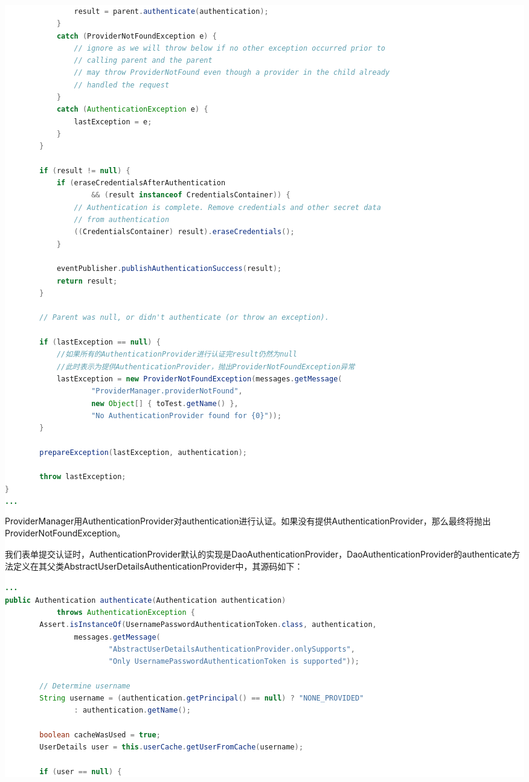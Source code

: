 ```java
                result = parent.authenticate(authentication);
            }
            catch (ProviderNotFoundException e) {
                // ignore as we will throw below if no other exception occurred prior to
                // calling parent and the parent
                // may throw ProviderNotFound even though a provider in the child already
                // handled the request
            }
            catch (AuthenticationException e) {
                lastException = e;
            }
        }

        if (result != null) {
            if (eraseCredentialsAfterAuthentication
                    && (result instanceof CredentialsContainer)) {
                // Authentication is complete. Remove credentials and other secret data
                // from authentication
                ((CredentialsContainer) result).eraseCredentials();
            }

            eventPublisher.publishAuthenticationSuccess(result);
            return result;
        }

        // Parent was null, or didn't authenticate (or throw an exception).

        if (lastException == null) {
            //如果所有的AuthenticationProvider进行认证完result仍然为null
            //此时表示为提供AuthenticationProvider，抛出ProviderNotFoundException异常
            lastException = new ProviderNotFoundException(messages.getMessage(
                    "ProviderManager.providerNotFound",
                    new Object[] { toTest.getName() },
                    "No AuthenticationProvider found for {0}"));
        }

        prepareException(lastException, authentication);

        throw lastException;
}
...
```
ProviderManager用AuthenticationProvider对authentication进行认证。如果没有提供AuthenticationProvider，那么最终将抛出ProviderNotFoundException。

我们表单提交认证时，AuthenticationProvider默认的实现是DaoAuthenticationProvider，DaoAuthenticationProvider的authenticate方法定义在其父类AbstractUserDetailsAuthenticationProvider中，其源码如下：
```java
...
public Authentication authenticate(Authentication authentication)
            throws AuthenticationException {
        Assert.isInstanceOf(UsernamePasswordAuthenticationToken.class, authentication,
                messages.getMessage(
                        "AbstractUserDetailsAuthenticationProvider.onlySupports",
                        "Only UsernamePasswordAuthenticationToken is supported"));

        // Determine username
        String username = (authentication.getPrincipal() == null) ? "NONE_PROVIDED"
                : authentication.getName();

        boolean cacheWasUsed = true;
        UserDetails user = this.userCache.getUserFromCache(username);

        if (user == null) {
```